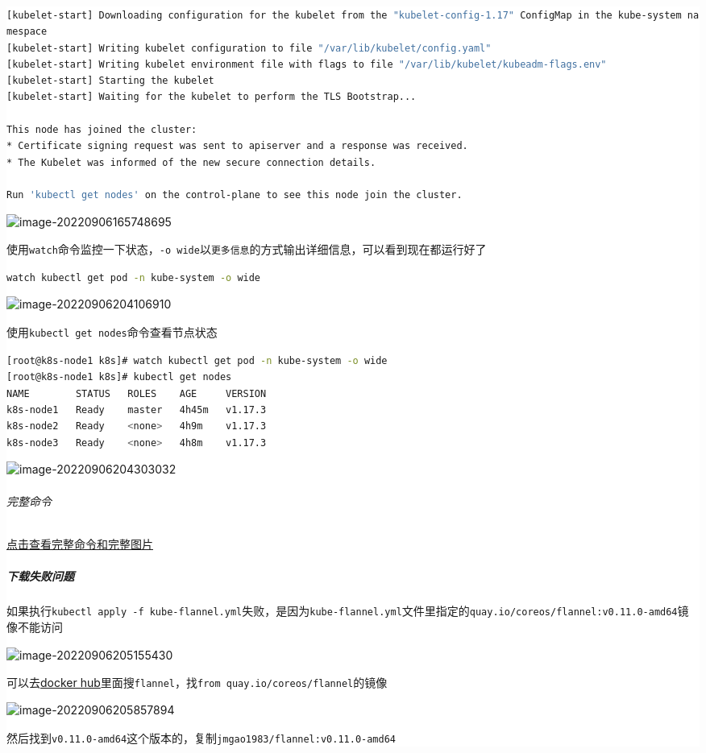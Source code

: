 ```bash
[kubelet-start] Downloading configuration for the kubelet from the "kubelet-config-1.17" ConfigMap in the kube-system namespace
[kubelet-start] Writing kubelet configuration to file "/var/lib/kubelet/config.yaml"
[kubelet-start] Writing kubelet environment file with flags to file "/var/lib/kubelet/kubeadm-flags.env"
[kubelet-start] Starting the kubelet
[kubelet-start] Waiting for the kubelet to perform the TLS Bootstrap...

This node has joined the cluster:
* Certificate signing request was sent to apiserver and a response was received.
* The Kubelet was informed of the new secure connection details.

Run 'kubectl get nodes' on the control-plane to see this node join the cluster.
```

![image-20220906165748695](https://gitlab.com/apzs/image/-/raw/master/image/8.1.5.4.2.3.5.png)

使用`watch`命令监控一下状态，`-o wide`以`更多信息`的方式输出详细信息，可以看到现在都运行好了

```bash
watch kubectl get pod -n kube-system -o wide
```

![image-20220906204106910](https://gitlab.com/apzs/image/-/raw/master/image/8.1.5.4.2.3.6.png)

使用`kubectl get nodes`命令查看节点状态

```bash
[root@k8s-node1 k8s]# watch kubectl get pod -n kube-system -o wide
[root@k8s-node1 k8s]# kubectl get nodes
NAME        STATUS   ROLES    AGE     VERSION
k8s-node1   Ready    master   4h45m   v1.17.3
k8s-node2   Ready    <none>   4h9m    v1.17.3
k8s-node3   Ready    <none>   4h8m    v1.17.3
```

![image-20220906204303032](https://gitlab.com/apzs/image/-/raw/master/image/8.1.5.4.2.3.7.png)

###### 完整命令

[点击查看完整命令和完整图片](code/8.1.5.4.2.4.md)

##### 下载失败问题

如果执行`kubectl apply -f kube-flannel.yml`失败，是因为`kube-flannel.yml`文件里指定的`quay.io/coreos/flannel:v0.11.0-amd64`镜像不能访问

![image-20220906205155430](https://gitlab.com/apzs/image/-/raw/master/image/8.1.5.4.3.1.png)

可以去[docker hub](https://hub.docker.com/)里面搜`flannel`，找`from quay.io/coreos/flannel`的镜像

![image-20220906205857894](https://gitlab.com/apzs/image/-/raw/master/image/8.1.5.4.3.2.png)

然后找到`v0.11.0-amd64`这个版本的，复制`jmgao1983/flannel:v0.11.0-amd64`
